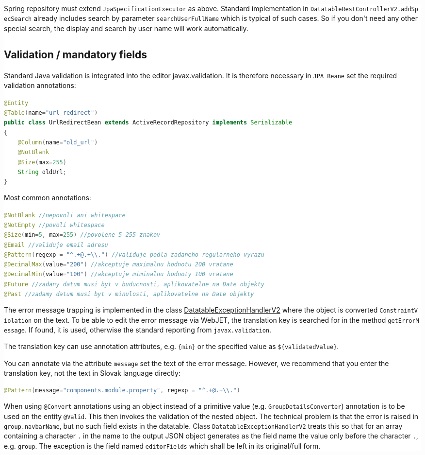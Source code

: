 Spring repository must extend `JpaSpecificationExecutor` as above. Standard implementation in `DatatableRestControllerV2.addSpecSearch` already includes search by parameter `searchUserFullName` which is typical of such cases. So if you don't need any other special search, the display and search by user name will work automatically.

## Validation / mandatory fields

Standard Java validation is integrated into the editor [javax.validation](https://www.baeldung.com/javax-validation). It is therefore necessary in `JPA Beane` set the required validation annotations:

```java
@Entity
@Table(name="url_redirect")
public class UrlRedirectBean extends ActiveRecordRepository implements Serializable
{
    @Column(name="old_url")
	@NotBlank
	@Size(max=255)
    String oldUrl;
}
```

Most common annotations:

```java
@NotBlank //nepovoli ani whitespace
@NotEmpty //povoli whitespace
@Size(min=5, max=255) //povolene 5-255 znakov
@Email //validuje email adresu
@Pattern(regexp = "^.+@.+\\.") //validuje podla zadaneho regularneho vyrazu
@DecimalMax(value="200") //akceptuje maximalnu hodnotu 200 vratane
@DecimalMin(value="100") //akceptuje miminalnu hodnoty 100 vratane
@Future //zadany datum musi byt v buducnosti, aplikovatelne na Date objekty
@Past //zadamy datum musi byt v minulosti, aplikovatelne na Date objekty
```

The error message trapping is implemented in the class [DatatableExceptionHandlerV2](../../../../src/main/java/sk/iway/iwcm/system/spring/DatatableExceptionHandlerV2.java) where the object is converted `ConstraintViolation` on the text. To be able to edit the error message via WebJET, the translation key is searched for in the method `getErrorMessage`. If found, it is used, otherwise the standard reporting from `javax.validation`.

The translation key can use annotation attributes, e.g. `{min}` or the specified value as `${validatedValue}`.

You can annotate via the attribute `message` set the text of the error message. However, we recommend that you enter the translation key, not the text in Slovak language directly:

```java
@Pattern(message="components.module.property", regexp = "^.+@.+\\.")
```

When using `@Convert` annotations using an object instead of a primitive value (e.g. `GroupDetailsConverter`) annotation is to be used on the entity `@Valid`. This then invokes the validation of the nested object. The technical problem is that the error is raised in `group.navbarName`, but no such field exists in the datatable. Class `DatatableExceptionHandlerV2` treats this so that for an array containing a character `.` in the name to the output JSON object generates as the field name the value only before the character `.`, e.g. `group`. The exception is the field named `editorFields` which shall be left in its original/full form.
